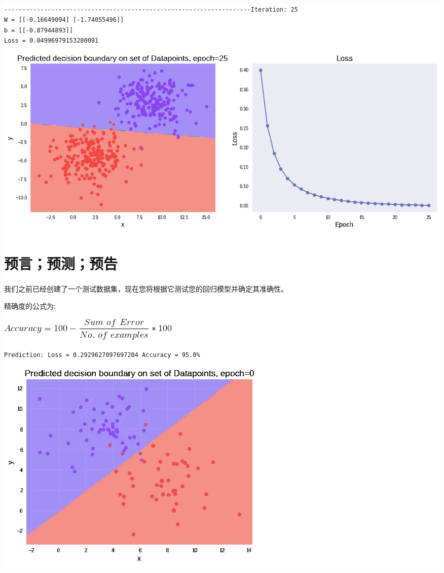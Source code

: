 ```
--------------------------------------------------------------------Iteration: 25 
W = [[-0.16649094] [-1.74055496]] 
b = [[-0.87944893]] 
Loss = 0.04996979153280091
```

![](img/43fab7655e38a076f6cff63f7aeee1ef.png)

# 预言；预测；预告

我们之前已经创建了一个测试数据集，现在您将根据它测试您的回归模型并确定其准确性。

精确度的公式为:

![](img/64ef1fced4da7a28bc3ce9d346fcc40b.png)

```
Prediction: Loss = 0.2929627097697204 Accuracy = 95.0%
```

![](img/a21c9bcd50f2bd595d4bcc9d1a7a2a8f.png)
